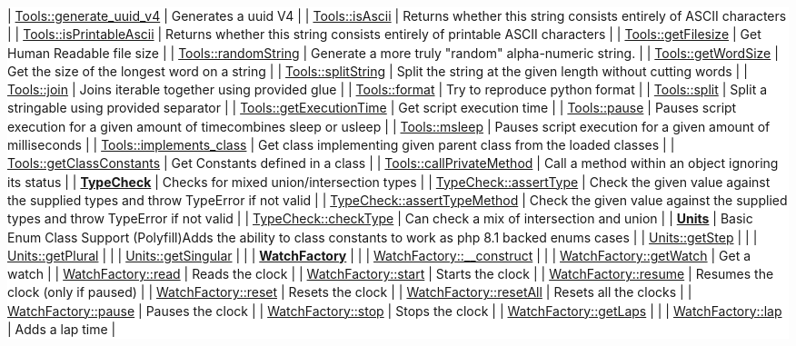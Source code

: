 | [Tools::generate_uuid_v4](#Toolsgenerate_uuid_v4) | Generates a uuid V4 |
| [Tools::isAscii](#ToolsisAscii) | Returns whether this string consists entirely of ASCII characters |
| [Tools::isPrintableAscii](#ToolsisPrintableAscii) | Returns whether this string consists entirely of printable ASCII characters |
| [Tools::getFilesize](#ToolsgetFilesize) | Get Human Readable file size |
| [Tools::randomString](#ToolsrandomString) | Generate a more truly &quot;random&quot; alpha-numeric string. |
| [Tools::getWordSize](#ToolsgetWordSize) | Get the size of the longest word on a string |
| [Tools::splitString](#ToolssplitString) | Split the string at the given length without cutting words |
| [Tools::join](#Toolsjoin) | Joins iterable together using provided glue |
| [Tools::format](#Toolsformat) | Try to reproduce python format |
| [Tools::split](#Toolssplit) | Split a stringable using provided separator |
| [Tools::getExecutionTime](#ToolsgetExecutionTime) | Get script execution time |
| [Tools::pause](#Toolspause) | Pauses script execution for a given amount of timecombines sleep or usleep |
| [Tools::msleep](#Toolsmsleep) | Pauses script execution for a given amount of milliseconds |
| [Tools::implements_class](#Toolsimplements_class) | Get class implementing given parent class from the loaded classes |
| [Tools::getClassConstants](#ToolsgetClassConstants) | Get Constants defined in a class |
| [Tools::callPrivateMethod](#ToolscallPrivateMethod) | Call a method within an object ignoring its status |
| [**TypeCheck**](#TypeCheck) | Checks for mixed union/intersection types |
| [TypeCheck::assertType](#TypeCheckassertType) | Check the given value against the supplied types and throw TypeError if not valid |
| [TypeCheck::assertTypeMethod](#TypeCheckassertTypeMethod) | Check the given value against the supplied types and throw TypeError if not valid |
| [TypeCheck::checkType](#TypeCheckcheckType) | Can check a mix of intersection and union |
| [**Units**](#Units) | Basic Enum Class Support (Polyfill)Adds the ability to class constants to work as php 8.1 backed enums cases |
| [Units::getStep](#UnitsgetStep) |  |
| [Units::getPlural](#UnitsgetPlural) |  |
| [Units::getSingular](#UnitsgetSingular) |  |
| [**WatchFactory**](#WatchFactory) |  |
| [WatchFactory::__construct](#WatchFactory__construct) |  |
| [WatchFactory::getWatch](#WatchFactorygetWatch) | Get a watch |
| [WatchFactory::read](#WatchFactoryread) | Reads the clock |
| [WatchFactory::start](#WatchFactorystart) | Starts the clock |
| [WatchFactory::resume](#WatchFactoryresume) | Resumes the clock (only if paused) |
| [WatchFactory::reset](#WatchFactoryreset) | Resets the clock |
| [WatchFactory::resetAll](#WatchFactoryresetAll) | Resets all the clocks |
| [WatchFactory::pause](#WatchFactorypause) | Pauses the clock |
| [WatchFactory::stop](#WatchFactorystop) | Stops the clock |
| [WatchFactory::getLaps](#WatchFactorygetLaps) |  |
| [WatchFactory::lap](#WatchFactorylap) | Adds a lap time |
